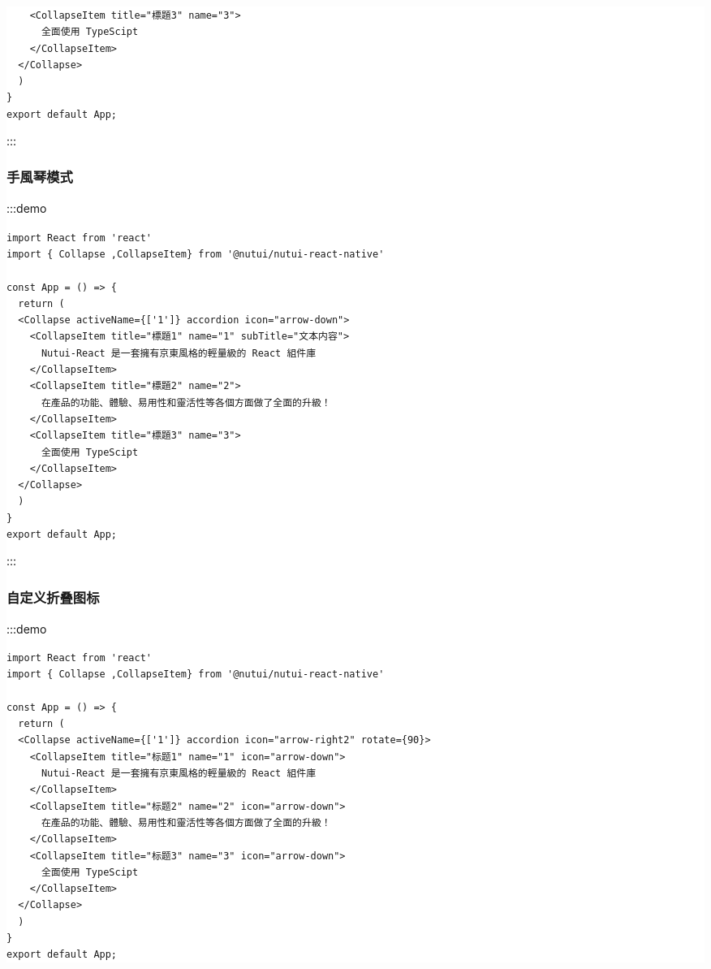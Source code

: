 ```tsx
    <CollapseItem title="標題3" name="3">
      全面使用 TypeScipt
    </CollapseItem>
  </Collapse>
  )
}
export default App;
```

:::

### 手風琴模式

:::demo

```tsx
import React from 'react'
import { Collapse ,CollapseItem} from '@nutui/nutui-react-native'

const App = () => {
  return (
  <Collapse activeName={['1']} accordion icon="arrow-down">
    <CollapseItem title="標題1" name="1" subTitle="文本内容">
      Nutui-React 是一套擁有京東風格的輕量級的 React 組件庫
    </CollapseItem>
    <CollapseItem title="標題2" name="2">
      在產品的功能、體驗、易用性和靈活性等各個方面做了全面的升級！
    </CollapseItem>
    <CollapseItem title="標題3" name="3">
      全面使用 TypeScipt
    </CollapseItem>
  </Collapse>
  )
}
export default App;
```

:::

### 自定义折叠图标

:::demo

```tsx
import React from 'react'
import { Collapse ,CollapseItem} from '@nutui/nutui-react-native'

const App = () => {
  return (
  <Collapse activeName={['1']} accordion icon="arrow-right2" rotate={90}>
    <CollapseItem title="标题1" name="1" icon="arrow-down">
      Nutui-React 是一套擁有京東風格的輕量級的 React 組件庫
    </CollapseItem>
    <CollapseItem title="标题2" name="2" icon="arrow-down">
      在產品的功能、體驗、易用性和靈活性等各個方面做了全面的升級！
    </CollapseItem>
    <CollapseItem title="标题3" name="3" icon="arrow-down">
      全面使用 TypeScipt
    </CollapseItem>
  </Collapse>
  )
}
export default App;
```
